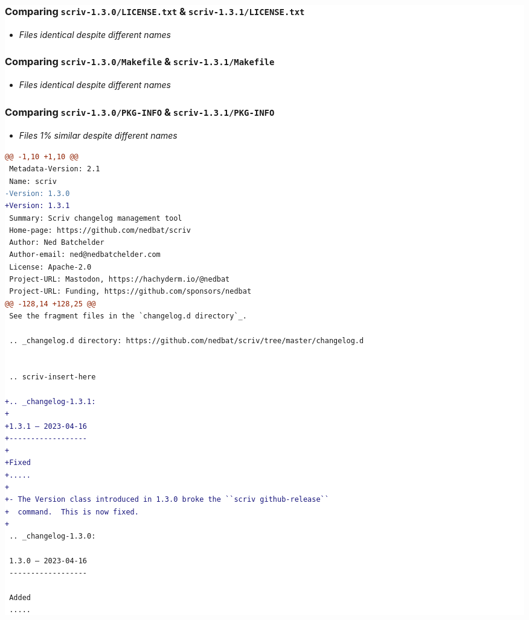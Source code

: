 ### Comparing `scriv-1.3.0/LICENSE.txt` & `scriv-1.3.1/LICENSE.txt`

 * *Files identical despite different names*

### Comparing `scriv-1.3.0/Makefile` & `scriv-1.3.1/Makefile`

 * *Files identical despite different names*

### Comparing `scriv-1.3.0/PKG-INFO` & `scriv-1.3.1/PKG-INFO`

 * *Files 1% similar despite different names*

```diff
@@ -1,10 +1,10 @@
 Metadata-Version: 2.1
 Name: scriv
-Version: 1.3.0
+Version: 1.3.1
 Summary: Scriv changelog management tool
 Home-page: https://github.com/nedbat/scriv
 Author: Ned Batchelder
 Author-email: ned@nedbatchelder.com
 License: Apache-2.0
 Project-URL: Mastodon, https://hachyderm.io/@nedbat
 Project-URL: Funding, https://github.com/sponsors/nedbat
@@ -128,14 +128,25 @@
 See the fragment files in the `changelog.d directory`_.
 
 .. _changelog.d directory: https://github.com/nedbat/scriv/tree/master/changelog.d
 
 
 .. scriv-insert-here
 
+.. _changelog-1.3.1:
+
+1.3.1 — 2023-04-16
+------------------
+
+Fixed
+.....
+
+- The Version class introduced in 1.3.0 broke the ``scriv github-release``
+  command.  This is now fixed.
+
 .. _changelog-1.3.0:
 
 1.3.0 — 2023-04-16
 ------------------
 
 Added
 .....
```
